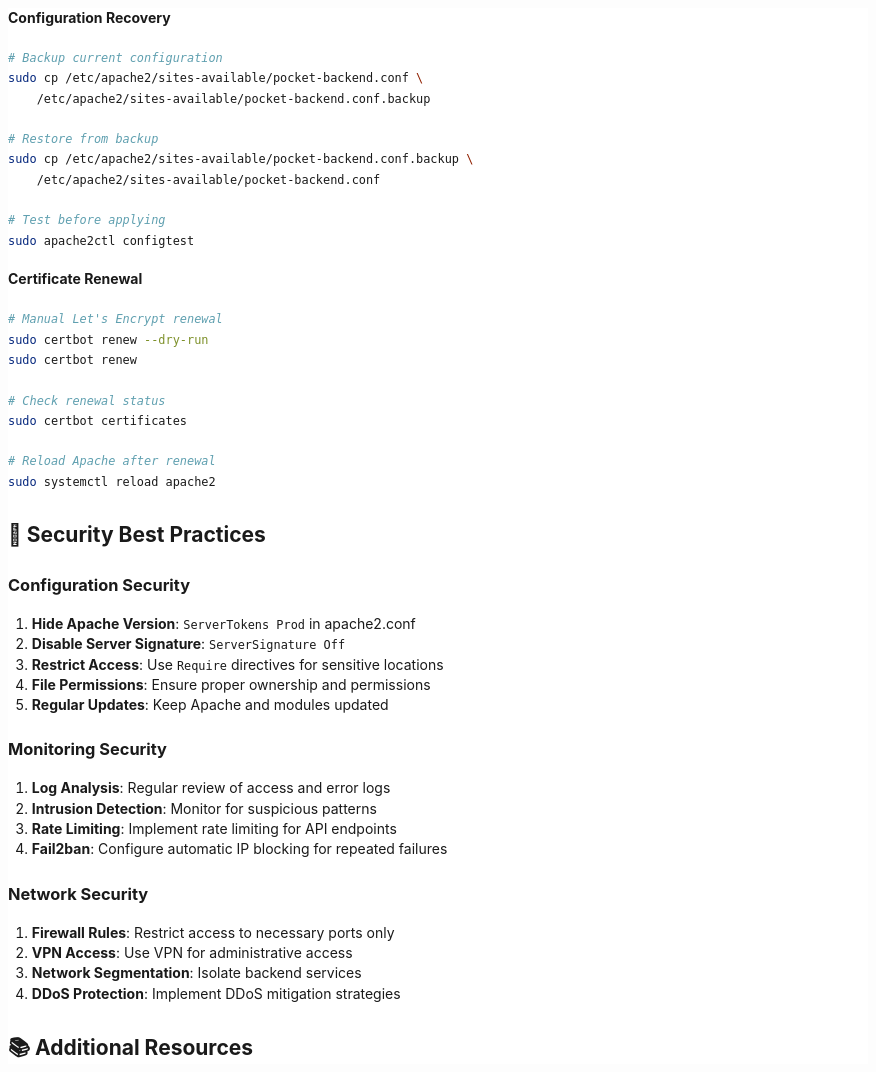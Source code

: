#### Configuration Recovery
```bash
# Backup current configuration
sudo cp /etc/apache2/sites-available/pocket-backend.conf \
    /etc/apache2/sites-available/pocket-backend.conf.backup

# Restore from backup
sudo cp /etc/apache2/sites-available/pocket-backend.conf.backup \
    /etc/apache2/sites-available/pocket-backend.conf

# Test before applying
sudo apache2ctl configtest
```

#### Certificate Renewal
```bash
# Manual Let's Encrypt renewal
sudo certbot renew --dry-run
sudo certbot renew

# Check renewal status
sudo certbot certificates

# Reload Apache after renewal
sudo systemctl reload apache2
```

## 🔐 Security Best Practices

### Configuration Security
1. **Hide Apache Version**: `ServerTokens Prod` in apache2.conf
2. **Disable Server Signature**: `ServerSignature Off`
3. **Restrict Access**: Use `Require` directives for sensitive locations
4. **File Permissions**: Ensure proper ownership and permissions
5. **Regular Updates**: Keep Apache and modules updated

### Monitoring Security
1. **Log Analysis**: Regular review of access and error logs
2. **Intrusion Detection**: Monitor for suspicious patterns
3. **Rate Limiting**: Implement rate limiting for API endpoints
4. **Fail2ban**: Configure automatic IP blocking for repeated failures

### Network Security
1. **Firewall Rules**: Restrict access to necessary ports only
2. **VPN Access**: Use VPN for administrative access
3. **Network Segmentation**: Isolate backend services
4. **DDoS Protection**: Implement DDoS mitigation strategies

## 📚 Additional Resources
